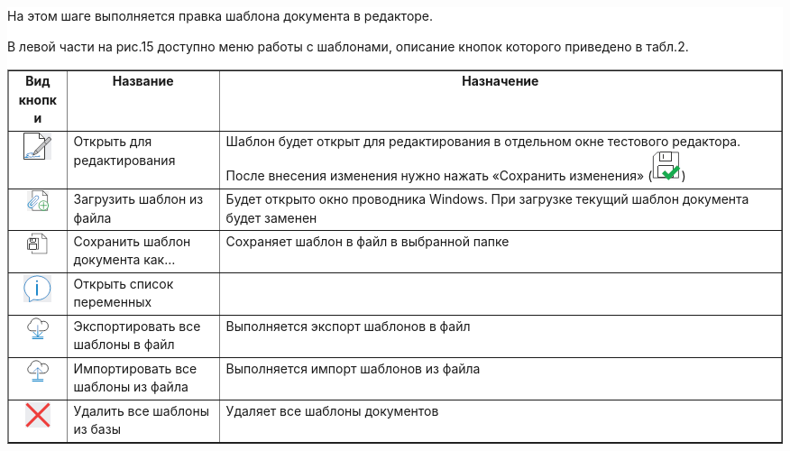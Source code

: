 На этом шаге выполняется правка шаблона документа в редакторе. 

В левой части на рис.15 доступно меню работы с шаблонами, описание кнопок которого приведено в табл.2.

<table border="1">
<tr>
    <td align="center"><b>Вид кнопки</b></td>
    <td align="center"><b>Название</b></td>
    <td align="center"><b>Назначение</b></td>
</tr>
<tr>
    <td align="center"><img src="images/buttons/button_61.png"></td>
    <td>Открыть для редактирования</td>
    <td>Шаблон будет открыт для редактирования в отдельном окне тестового редактора. После внесения изменения нужно нажать «Сохранить изменения» (<img src="images/buttons/button_64.png">) </td>
</tr>
<tr>
    <td align="center"><img src="images/buttons/button_47.png"></td>
    <td>Загрузить шаблон из файла</td>
    <td>Будет открыто окно проводника Windows. При загрузке текущий шаблон документа будет заменен</td>
</tr>
<tr>
    <td align="center"><img src="images/buttons/button_56.png"></td>
    <td>Сохранить шаблон документа как…</td>
    <td>Сохраняет шаблон в файл в выбранной папке</td>
</tr>
<tr>
    <td align="center"><img src="images/buttons/button_62.png"></td>
    <td>Открыть список переменных</td>
    <td></td>
</tr>
<tr>
    <td align="center"><img src="images/buttons/button_25.png"></td>
    <td>Экспортировать все шаблоны в файл</td>
    <td>Выполняется экспорт шаблонов в файл</td>
</tr>
<tr>
    <td align="center"><img src="images/buttons/button_26.png"></td>
    <td>Импортировать все шаблоны из файла</td>
    <td>Выполняется импорт шаблонов из файла</td>
</tr>
<tr>
    <td align="center"><img src="images/buttons/button_63.png"></td>
    <td>Удалить все шаблоны из базы</td>
    <td>Удаляет все шаблоны документов</td>
</tr>
</table>
